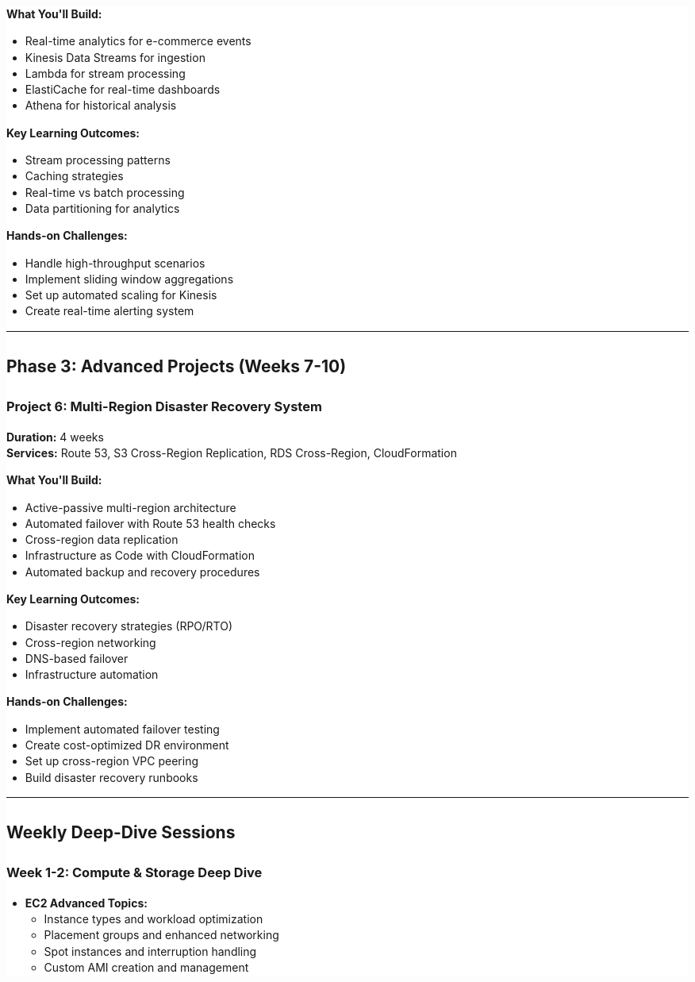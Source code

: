 **What You'll Build:**
- Real-time analytics for e-commerce events
- Kinesis Data Streams for ingestion
- Lambda for stream processing
- ElastiCache for real-time dashboards
- Athena for historical analysis

**Key Learning Outcomes:**
- Stream processing patterns
- Caching strategies
- Real-time vs batch processing
- Data partitioning for analytics

**Hands-on Challenges:**
- Handle high-throughput scenarios
- Implement sliding window aggregations
- Set up automated scaling for Kinesis
- Create real-time alerting system

---

## Phase 3: Advanced Projects (Weeks 7-10)

### Project 6: Multi-Region Disaster Recovery System
**Duration:** 4 weeks  
**Services:** Route 53, S3 Cross-Region Replication, RDS Cross-Region, CloudFormation

**What You'll Build:**
- Active-passive multi-region architecture
- Automated failover with Route 53 health checks
- Cross-region data replication
- Infrastructure as Code with CloudFormation
- Automated backup and recovery procedures

**Key Learning Outcomes:**
- Disaster recovery strategies (RPO/RTO)
- Cross-region networking
- DNS-based failover
- Infrastructure automation

**Hands-on Challenges:**
- Implement automated failover testing
- Create cost-optimized DR environment
- Set up cross-region VPC peering
- Build disaster recovery runbooks

---

## Weekly Deep-Dive Sessions

### Week 1-2: Compute & Storage Deep Dive
- **EC2 Advanced Topics:**
  - Instance types and workload optimization
  - Placement groups and enhanced networking
  - Spot instances and interruption handling
  - Custom AMI creation and management
